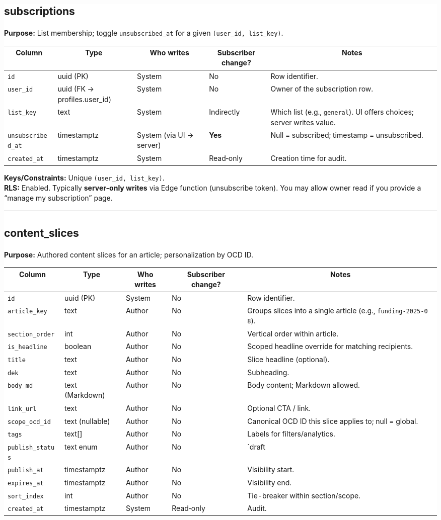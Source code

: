## subscriptions
**Purpose:** List membership; toggle `unsubscribed_at` for a given `(user_id, list_key)`.

| Column | Type | Who writes | Subscriber change? | Notes |
|---|---|---|---|---|
| `id` | uuid (PK) | System | No | Row identifier. |
| `user_id` | uuid (FK → profiles.user_id) | System | No | Owner of the subscription row. |
| `list_key` | text | System | Indirectly | Which list (e.g., `general`). UI offers choices; server writes value. |
| `unsubscribed_at` | timestamptz | System (via UI → server) | **Yes** | Null = subscribed; timestamp = unsubscribed. |
| `created_at` | timestamptz | System | Read‑only | Creation time for audit. |

**Keys/Constraints:** Unique `(user_id, list_key)`.  
**RLS:** Enabled. Typically **server-only writes** via Edge function (unsubscribe token). You may allow owner read if you provide a “manage my subscription” page.

---

## content_slices
**Purpose:** Authored content slices for an article; personalization by OCD ID.

| Column | Type | Who writes | Subscriber change? | Notes |
|---|---|---|---|---|
| `id` | uuid (PK) | System | No | Row identifier. |
| `article_key` | text | Author | No | Groups slices into a single article (e.g., `funding-2025-08`). |
| `section_order` | int | Author | No | Vertical order within article. |
| `is_headline` | boolean | Author | No | Scoped headline override for matching recipients. |
| `title` | text | Author | No | Slice headline (optional). |
| `dek` | text | Author | No | Subheading. |
| `body_md` | text (Markdown) | Author | No | Body content; Markdown allowed. |
| `link_url` | text | Author | No | Optional CTA / link. |
| `scope_ocd_id` | text (nullable) | Author | No | Canonical OCD ID this slice applies to; null = global. |
| `tags` | text[] | Author | No | Labels for filters/analytics. |
| `publish_status` | text enum | Author | No | `draft | published | archived`. |
| `publish_at` | timestamptz | Author | No | Visibility start. |
| `expires_at` | timestamptz | Author | No | Visibility end. |
| `sort_index` | int | Author | No | Tie-breaker within section/scope. |
| `created_at` | timestamptz | System | Read‑only | Audit. |
